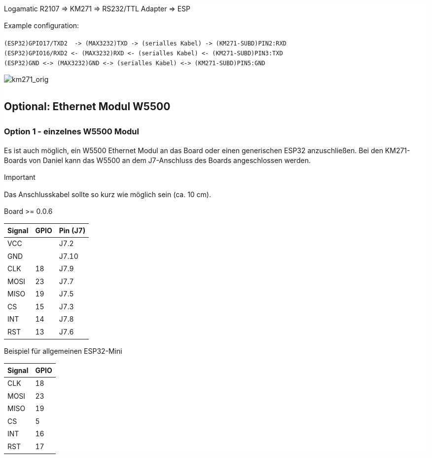 Logamatic R2107 => KM271 => RS232/TTL Adapter => ESP

Example configuration:

```text
(ESP32)GPIO17/TXD2  -> (MAX3232)TXD -> (serialles Kabel) -> (KM271-SUBD)PIN2:RXD
(ESP32)GPIO16/RXD2 <- (MAX3232)RXD <- (serialles Kabel) <- (KM271-SUBD)PIN3:TXD
(ESP32)GND <-> (MAX3232)GND <-> (serialles Kabel) <-> (KM271-SUBD)PIN5:GND
```

![km271_orig](/Doc/esp32_with_km271.jpeg)

## Optional: Ethernet Modul W5500

### Option 1 - einzelnes W5500 Modul

Es ist auch möglich, ein W5500 Ethernet Modul an das Board oder einen generischen ESP32 anzuschließen. Bei den KM271-Boards von Daniel kann das W5500 an dem J7-Anschluss des Boards angeschlossen werden.

> [!IMPORTANT]
> Das Anschlusskabel sollte so kurz wie möglich sein (ca. 10 cm).

Board >= 0.0.6

| Signal | GPIO          | Pin (J7) |
|--------|---------------|----------|
| VCC    |               | J7.2     |
| GND    |               | J7.10    |
| CLK    |  18           | J7.9     |
| MOSI   |  23           | J7.7     |
| MISO   |  19           | J7.5     |
| CS     |  15           | J7.3     |
| INT    |  14           | J7.8     |
| RST    |  13           | J7.6     |


Beispiel für allgemeinen ESP32-Mini

| Signal| GPIO |
|-------|------|
| CLK   | 18   |
| MOSI  | 23   |
| MISO  | 19   |
| CS    | 5    |
| INT   | 16   |
| RST   | 17   |
